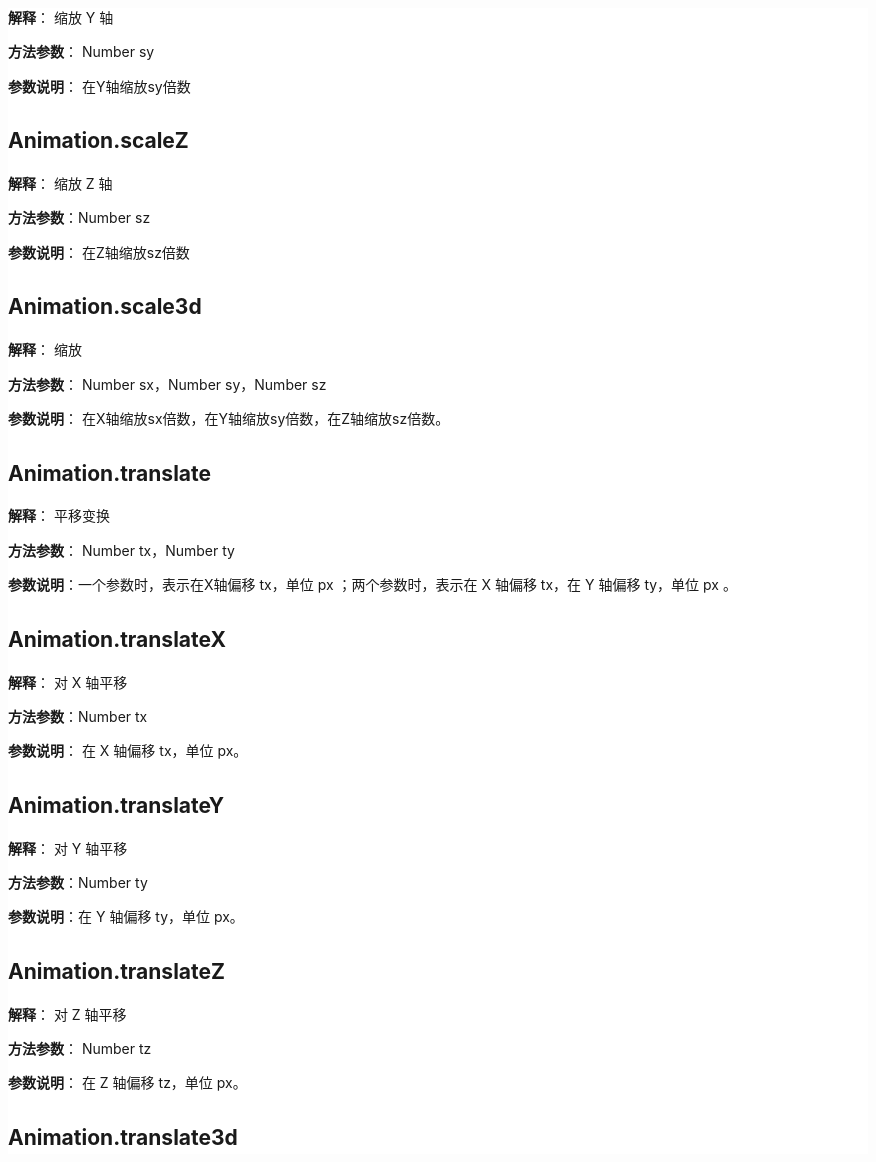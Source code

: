 **解释**： 缩放 Y 轴

**方法参数**： Number sy

**参数说明**： 在Y轴缩放sy倍数

##  Animation.scaleZ
 
**解释**： 缩放 Z 轴

**方法参数**：Number sz 

**参数说明**： 在Z轴缩放sz倍数

##  Animation.scale3d
 
**解释**： 缩放

**方法参数**： Number sx，Number sy，Number sz

**参数说明**： 在X轴缩放sx倍数，在Y轴缩放sy倍数，在Z轴缩放sz倍数。
 

##  Animation.translate
 
**解释**： 平移变换

**方法参数**： Number tx，Number ty 

**参数说明**：一个参数时，表示在X轴偏移 tx，单位 px ；两个参数时，表示在 X 轴偏移 tx，在 Y 轴偏移 ty，单位 px 。 

##  Animation.translateX
 
**解释**： 对 X 轴平移

**方法参数**：Number tx 

**参数说明**： 在 X 轴偏移 tx，单位 px。

##  Animation.translateY
 
**解释**： 对 Y 轴平移

**方法参数**：Number  ty  

**参数说明**：在 Y 轴偏移 ty，单位 px。 

##  Animation.translateZ
 
**解释**： 对 Z 轴平移

**方法参数**： Number  tz

**参数说明**： 在 Z 轴偏移 tz，单位 px。

##  Animation.translate3d
